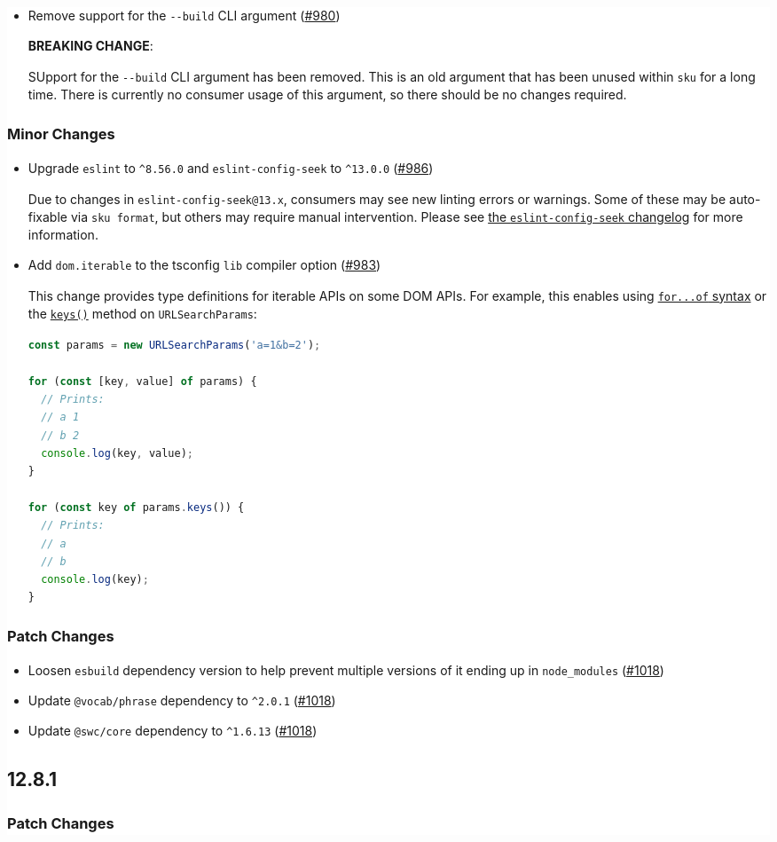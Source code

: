 - Remove support for the `--build` CLI argument ([#980](https://github.com/seek-oss/sku/pull/980))

  **BREAKING CHANGE**:

  SUpport for the `--build` CLI argument has been removed. This is an old argument that has been unused within `sku` for a long time. There is currently no consumer usage of this argument, so there should be no changes required.

### Minor Changes

- Upgrade `eslint` to `^8.56.0` and `eslint-config-seek` to `^13.0.0` ([#986](https://github.com/seek-oss/sku/pull/986))

  Due to changes in `eslint-config-seek@13.x`, consumers may see new linting errors or warnings. Some of these may be auto-fixable via `sku format`, but others may require manual intervention. Please see [the `eslint-config-seek` changelog][changelog] for more information.

  [changelog]: https://github.com/seek-oss/eslint-config-seek/blob/master/CHANGELOG.md

- Add `dom.iterable` to the tsconfig `lib` compiler option ([#983](https://github.com/seek-oss/sku/pull/983))

  This change provides type definitions for iterable APIs on some DOM APIs. For example, this enables using [`for...of` syntax] or the [`keys()`] method on `URLSearchParams`:

  ```ts
  const params = new URLSearchParams('a=1&b=2');

  for (const [key, value] of params) {
    // Prints:
    // a 1
    // b 2
    console.log(key, value);
  }

  for (const key of params.keys()) {
    // Prints:
    // a
    // b
    console.log(key);
  }
  ```

  [`for...of` syntax]: https://developer.mozilla.org/en-US/docs/Web/JavaScript/Reference/Statements/for...of
  [`keys()`]: https://developer.mozilla.org/en-US/docs/Web/API/URLSearchParams/keys

### Patch Changes

- Loosen `esbuild` dependency version to help prevent multiple versions of it ending up in `node_modules` ([#1018](https://github.com/seek-oss/sku/pull/1018))

- Update `@vocab/phrase` dependency to `^2.0.1` ([#1018](https://github.com/seek-oss/sku/pull/1018))

- Update `@swc/core` dependency to `^1.6.13` ([#1018](https://github.com/seek-oss/sku/pull/1018))

## 12.8.1

### Patch Changes


  [vite]: https://seek-oss.github.io/sku/#/./docs/vite
  [wds release]: https://github.com/webpack/webpack-dev-server/releases/tag/v5.2.1
  [the v9 migration guide]: https://storybook.js.org/docs/migration-guide
  [Prettier 3.5.0 release notes]: https://prettier.io/blog/2025/02/09/3.5.0
  [TypeScript 5.7]: https://devblogs.microsoft.com/typescript/announcing-typescript-5-7/
  [TypeScript 5.8]: https://devblogs.microsoft.com/typescript/announcing-typescript-5-8/
  [node 22.12]: https://nodejs.org/en/blog/release/v22.12.0
  [`eslint-config-seek` release notes]: https://github.com/seek-oss/eslint-config-seek/blob/master/CHANGELOG.md#eslint-config-seek
  [flat config format]: https://eslint.org/docs/latest/use/configure/configuration-files#configuration-objects
  [migration guide]: https://eslint.org/docs/latest/use/configure/migration-guide
  [ignore patterns]: https://eslint.org/docs/latest/use/configure/ignore
  [ESLint config inspector]: https://github.com/eslint/config-inspector
  [How to Upgrade to React 18 guide]: https://react.dev/blog/2022/03/08/react-18-upgrade-guide
  [Prettier V3]: https://prettier.io/blog/2023/07/05/3.0.0.html
  [`pnpm` v10]: https://github.com/pnpm/pnpm/releases/tag/v10.0.0
  [TypeScript 5.6 announcement]: https://devblogs.microsoft.com/typescript/announcing-typescript-5-6/
  [jest preset]: https://jestjs.io/docs/configuration#preset-string
  [testing documentation]: https://seek-oss.github.io/sku/#/./docs/testing
  [browserslist]: https://browsersl.ist/
  [`supportedBrowser`]: https://seek-oss.github.io/sku/#/./docs/configuration?id=supportedbrowsers
  [storybook docs]: https://seek-oss.github.io/sku/#/./docs/storybook
  [sb main]: https://storybook.js.org/docs/api/main-config/main-config
  [storybook docs]: https://seek-oss.github.io/sku/#/./docs/storybook
  [multi-language]: ./docs/multi-language
  [translations compile watch]: ./docs/cli?id=translations-compile
  [`concurrently`]: https://www.npmjs.com/package/concurrently
  [running multiple scripts]: https://pnpm.io/8.x/cli/run#running-multiple-scripts
  [storybook cli]: https://storybook.js.org/docs/cli/
  [Vanilla Extract]: https://seek-oss.github.io/sku/#/./docs/styling?id=vanilla-extract
  [LESS]: http://lesscss.org/
  [`#sku-support`]: https://seek.enterprise.slack.com/archives/CDL5VP5NU
  [sku v7 migration guide]: https://github.com/seek-oss/sku/blob/f37ea1dcbe2d6403bba6897c7a9e0cb9b231c74c/docs/migration-guides/v7.0.0.md#env
  [API documentation]: https://seek-oss.github.io/sku/#/./docs/api
  [`verbatimModuleSyntax`]: https://www.typescriptlang.org/tsconfig#verbatimModuleSyntax
  [treat]: https://seek-oss.github.io/treat/
  [typescript 5.4 announcement]: https://devblogs.microsoft.com/typescript/announcing-typescript-5-4/
  [typeScript 5.5 announcement]: https://devblogs.microsoft.com/typescript/announcing-typescript-5-5/
  [swc]: https://swc.rs/docs/configuration/minification
  [terser]: https://terser.org/
  [assertion removal docs]: https://seek-oss.github.io/sku/#/./docs/extra-features?id=assertion-removal
  [TypeScript 5.3 announcement]: https://devblogs.microsoft.com/typescript/announcing-typescript-5-3/
  [release notes]: https://github.com/storybookjs/storybook/releases/tag/v7.1.0-alpha.38
  [eslint-config-seek]: https://github.com/seek-oss/eslint-config-seek/blob/master/CHANGELOG.md#1200
  [Storybook's configuration documentation]: https://storybook.js.org/docs/react/configure/overview
  [sku storybook docs]: https://seek-oss.github.io/sku/#/./docs/storybook
  [sku storybook middleware]: https://seek-oss.github.io/sku/#/./docs/storybook?id=devserver-middleware
  [ts52]: https://devblogs.microsoft.com/typescript/announcing-typescript-5-2/
  [dangerous]: https://seek-oss.github.io/sku/#/./docs/configuration?id=dangerouslysettsconfig
  [srcpaths]: https://seek-oss.github.io/sku/#/./docs/configuration?id=srcpaths
  [rule]: https://github.com/seek-oss/eslint-config-seek/releases/tag/v11.2.1
  [eslint]: https://github.com/seek-oss/eslint-config-seek/releases/tag/v11.3.0
  [treat]: https://seek-oss.github.io/treat/
  [migrate]: https://github.com/seek-oss/braid-design-system/blob/e42c6f9168904f6b607c74157cafebf9b0147489/docs/treat%20to%20vanilla-extract%20migration.md
  [Vanilla Extract]: https://vanilla-extract.style/documentation/getting-started
  [bug]: https://github.com/JedWatson/classnames/issues/240
  [box]: https://seek-oss.github.io/braid-design-system/components/Box/#dynamic-css-classes
  [clsx]: https://github.com/lukeed/clsx
  [the docs]: https://seek-oss.github.io/sku/#/./docs/extra-features?id=pre-commit-hook
  [the storybook migration guide]: https://storybook.js.org/docs/react/migration-guide#page-top
  [the full migration notes]: https://github.com/storybookjs/storybook/blob/next/MIGRATION.md#from-version-65x-to-700
  [csf]: https://storybook.js.org/docs/react/api/csf
  [meta]: https://storybook.js.org/docs/react/api/csf#default-export
  [csf 3]: https://storybook.js.org/blog/storybook-csf3-is-here/
  [storiesof issue]: https://github.com/storybookjs/storybook/issues/9828#issuecomment-1370291568
  [`seek-style-guide`]: https://github.com/seek-oss/seek-style-guide
  [v11]: https://github.com/seek-oss/sku/releases/tag/v11.0.0
  [`braid-design-system`]: https://seek-oss.github.io/braid-design-system/
  [node 16 eol]: https://nodejs.org/en/blog/announcements/nodejs16-eol
  [node 18.12 release]: https://nodejs.org/en/blog/release/v18.12.0
  [ts5]: https://devblogs.microsoft.com/typescript/announcing-typescript-5-0/
  [storybook preview.js]: https://storybook.js.org/docs/react/configure/overview#configure-story-rendering
  [CSF 3 stories]: https://storybook.js.org/docs/react/api/csf
  [v10.1.0]: https://github.com/seek-oss/eslint-config-seek/releases/tag/v10.1.0
  [v10.1.1]: https://github.com/seek-oss/eslint-config-seek/releases/tag/v10.1.1
  [the vocab docs]: https://github.com/seek-oss/vocab#pseudo-localization